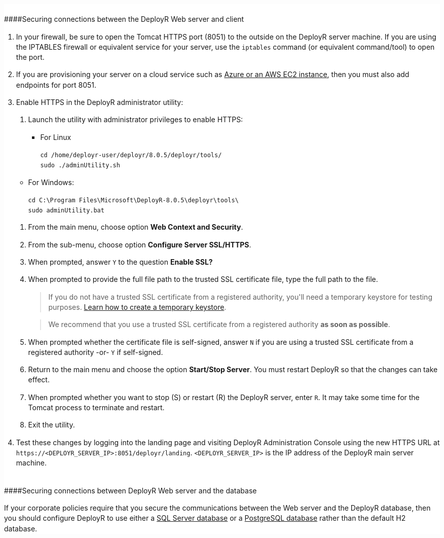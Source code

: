 <br />
####Securing connections between the DeployR Web server and client

1. In your firewall, be sure to open the Tomcat HTTPS port (8051) to the outside on the DeployR server machine. If you are using the IPTABLES firewall or equivalent service for your server, use the `iptables` command (or equivalent command/tool) to open the port.

1. If you are provisioning your server on a cloud service such as [Azure or an AWS EC2 instance](../deployr-admin-install-in-cloud.md), then you must also add endpoints for port 8051.

1. Enable HTTPS in the DeployR administrator utility:

   1. Launch the utility with administrator privileges to enable HTTPS:

      + For Linux
        ```
        cd /home/deployr-user/deployr/8.0.5/deployr/tools/ 
        sudo ./adminUtility.sh
        ```

     + For Windows:
        ```
        cd C:\Program Files\Microsoft\DeployR-8.0.5\deployr\tools\ 
        sudo adminUtility.bat
        ```

   1. From the main menu, choose option **Web Context and Security**.

   1. From the sub-menu, choose option **Configure Server SSL/HTTPS**.

   1. When prompted, answer `Y` to the question **Enable SSL?**

   1. When prompted to provide the full file path to the trusted SSL certificate file, type the full path to the file. 
   
      >If you do not have a trusted SSL certificate from a registered authority, you'll need a temporary keystore for testing purposes. [Learn how to create a temporary keystore](#temporary-keystore).

      >We recommend that you use a trusted SSL certificate from a registered authority **as soon as possible**.

   1. When prompted whether the certificate file is self-signed, answer `N` if you are using a trusted SSL certificate from a registered authority -or- `Y` if self-signed.

   1. Return to the main menu and choose the option **Start/Stop Server**. You must restart DeployR so that the changes can take effect.

   1. When prompted whether you want to stop (S) or restart (R) the DeployR server, enter `R`. It may take some time for the Tomcat process to terminate and restart.

   1. Exit the utility.

1. Test these changes by logging into the landing page and visiting DeployR Administration Console using the new HTTPS URL at `https://<DEPLOYR_SERVER_IP>:8051/deployr/landing`. `<DEPLOYR_SERVER_IP>` is the IP address of the DeployR main server machine.

<br />
####Securing connections between DeployR Web server and the database

If your corporate policies require that you secure the communications between the Web server and the DeployR database, then you should configure DeployR to use either a [SQL Server database](../deployr-install-on-windows.md#postgresql) or a [PostgreSQL database](../deployr-install-on-linux.md#postgresql) rather than the default H2 database.
